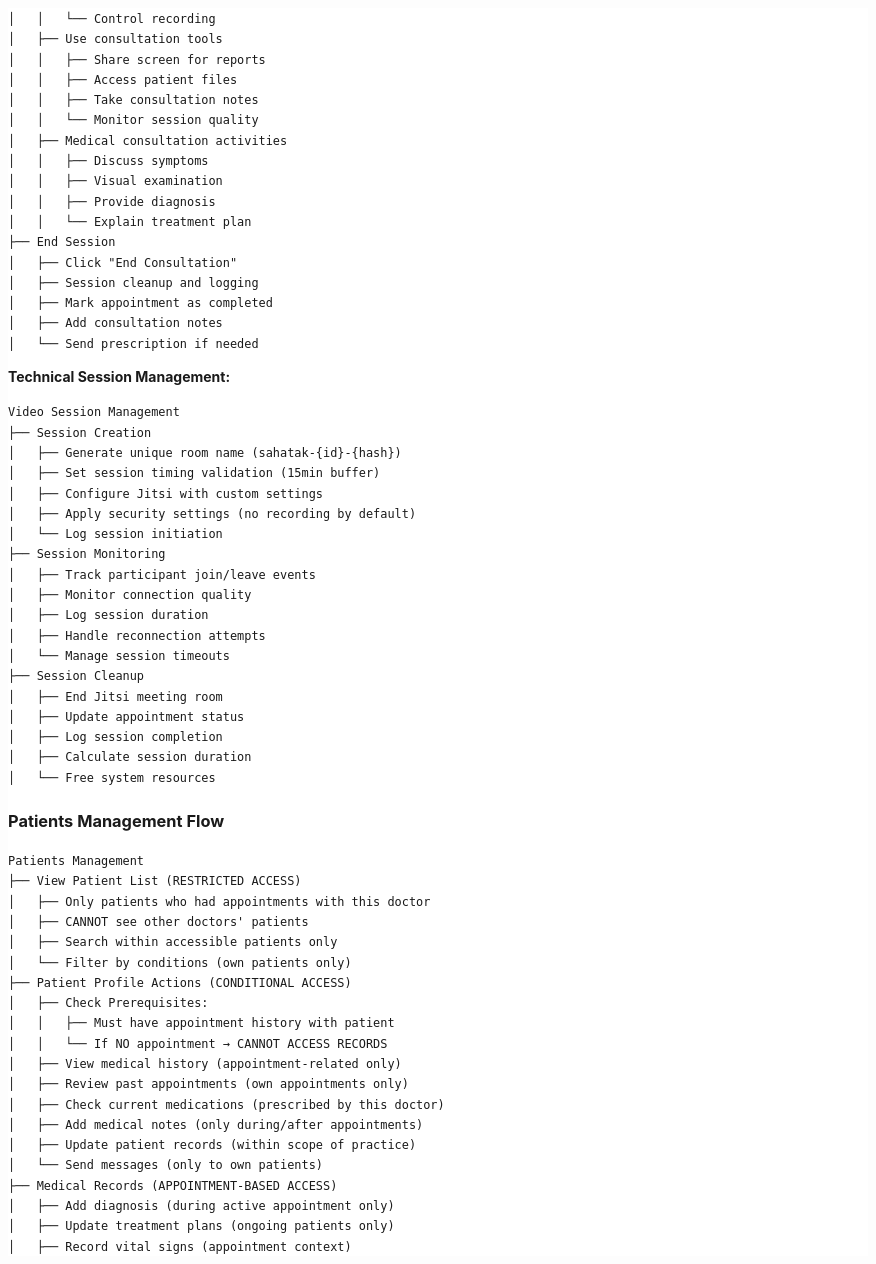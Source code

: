 ```
│   │   └── Control recording
│   ├── Use consultation tools
│   │   ├── Share screen for reports
│   │   ├── Access patient files
│   │   ├── Take consultation notes
│   │   └── Monitor session quality
│   ├── Medical consultation activities
│   │   ├── Discuss symptoms
│   │   ├── Visual examination
│   │   ├── Provide diagnosis
│   │   └── Explain treatment plan
├── End Session
│   ├── Click "End Consultation"
│   ├── Session cleanup and logging
│   ├── Mark appointment as completed
│   ├── Add consultation notes
│   └── Send prescription if needed
```

**Technical Session Management:**
```
Video Session Management
├── Session Creation
│   ├── Generate unique room name (sahatak-{id}-{hash})
│   ├── Set session timing validation (15min buffer)
│   ├── Configure Jitsi with custom settings
│   ├── Apply security settings (no recording by default)
│   └── Log session initiation
├── Session Monitoring
│   ├── Track participant join/leave events
│   ├── Monitor connection quality
│   ├── Log session duration
│   ├── Handle reconnection attempts
│   └── Manage session timeouts
├── Session Cleanup
│   ├── End Jitsi meeting room
│   ├── Update appointment status
│   ├── Log session completion
│   ├── Calculate session duration
│   └── Free system resources
```

### Patients Management Flow
```
Patients Management
├── View Patient List (RESTRICTED ACCESS)
│   ├── Only patients who had appointments with this doctor
│   ├── CANNOT see other doctors' patients
│   ├── Search within accessible patients only
│   └── Filter by conditions (own patients only)
├── Patient Profile Actions (CONDITIONAL ACCESS)
│   ├── Check Prerequisites:
│   │   ├── Must have appointment history with patient
│   │   └── If NO appointment → CANNOT ACCESS RECORDS
│   ├── View medical history (appointment-related only)
│   ├── Review past appointments (own appointments only)
│   ├── Check current medications (prescribed by this doctor)
│   ├── Add medical notes (only during/after appointments)
│   ├── Update patient records (within scope of practice)
│   └── Send messages (only to own patients)
├── Medical Records (APPOINTMENT-BASED ACCESS)
│   ├── Add diagnosis (during active appointment only)
│   ├── Update treatment plans (ongoing patients only)
│   ├── Record vital signs (appointment context)
```